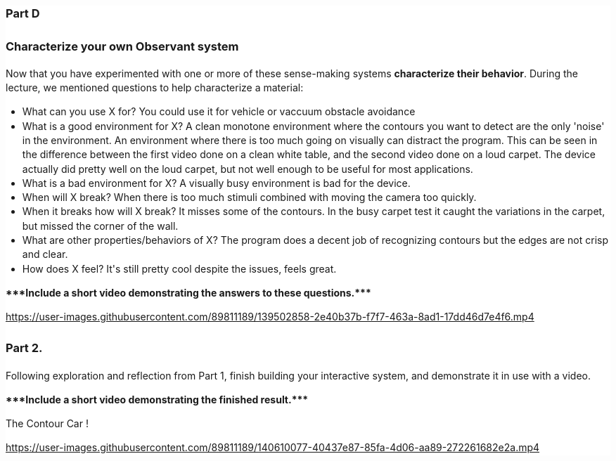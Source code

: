 ### Part D
### Characterize your own Observant system

Now that you have experimented with one or more of these sense-making systems **characterize their behavior**.
During the lecture, we mentioned questions to help characterize a material:
* What can you use X for?  You could use it for vehicle or vaccuum obstacle avoidance 
* What is a good environment for X? A clean monotone environment where the contours you want to detect are the only 'noise' in the environment.  An environment where there is too much going on visually can distract the program.  This can be seen in the difference between the first video done on a clean white table, and the second video done on a loud carpet.  The device actually did pretty well on the loud carpet, but not well enough to be useful for most applications.
* What is a bad environment for X?  A visually busy environment is bad for the device.
* When will X break?  When there is too much stimuli combined with moving the camera too quickly.
* When it breaks how will X break?  It misses some of the contours.  In the busy carpet test it caught the variations in the carpet, but missed the corner of the wall.
* What are other properties/behaviors of X?  The program does a decent job of recognizing contours but the edges are not crisp and clear.
* How does X feel?  It's still pretty cool despite the issues, feels great.

**\*\*\*Include a short video demonstrating the answers to these questions.\*\*\***



https://user-images.githubusercontent.com/89811189/139502858-2e40b37b-f7f7-463a-8ad1-17dd46d7e4f6.mp4



### Part 2.

Following exploration and reflection from Part 1, finish building your interactive system, and demonstrate it in use with a video.

**\*\*\*Include a short video demonstrating the finished result.\*\*\***

The Contour Car !



https://user-images.githubusercontent.com/89811189/140610077-40437e87-85fa-4d06-aa89-272261682e2a.mp4



